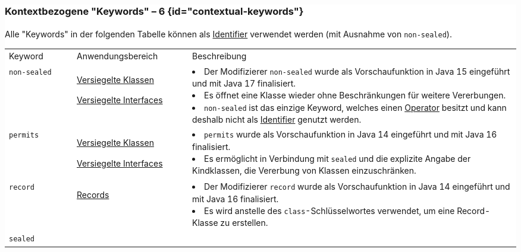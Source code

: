 ### <format color="%c2%">Kontextbezogene "Keywords" – 6</format> {id="contextual-keywords"}

Alle "Keywords" in der folgenden Tabelle können als <format color="%c1%">[Identifier](#identifier)</format> verwendet werden (mit Ausnahme von `non-sealed`).

<table>
    <tr>
        <td width="100">Keyword</td>
        <td width="180">Anwendungsbereich</td>
        <td>Beschreibung</td>
    </tr>
    <tr>
        <td><code>non-sealed</code></td>
        <td>
            <p><format color="%LinkColor%"><a href="14-java-oop.md#sealed-classes-and-interfaces">Versiegelte Klassen</a></format></p>
            <p><format color="%LinkColor%"><a href="14-java-oop.md#sealed-classes-and-interfaces">Versiegelte Interfaces</a></format></p>
        </td>
        <td>
            <list>
                <li>Der Modifizierer <code>non-sealed</code> wurde als Vorschaufunktion in Java 15 eingeführt und mit Java 17 finalisiert.</li>
                <li>Es öffnet eine Klasse wieder ohne Beschränkungen für weitere Vererbungen.</li>
                <li><code>non-sealed</code> ist das einzige Keyword, welches einen <format color="%c4%"><a href="#operators">Operator</a></format> besitzt und kann deshalb nicht als <format color="%c1%"><a href="#identifier">Identifier</a></format> genutzt werden.</li>
            </list>
        </td>
    </tr>
    <tr>
        <td><code>permits</code></td>
        <td>
            <p><format color="%LinkColor%"><a href="14-java-oop.md#sealed-classes-and-interfaces">Versiegelte Klassen</a></format></p>
            <p><format color="%LinkColor%"><a href="14-java-oop.md#sealed-classes-and-interfaces">Versiegelte Interfaces</a></format></p>
        </td>
        <td>
            <list>
                <li><code>permits</code> wurde als Vorschaufunktion in Java 14 eingeführt und mit Java 16 finalisiert.</li>
                <li>Es ermöglicht in Verbindung mit <code>sealed</code> und die explizite Angabe der Kindklassen, die Vererbung von Klassen einzuschränken.</li>
            </list>
        </td>
    </tr>
    <tr>
        <td><code>record</code></td>
        <td>
            <p><format color="%LinkColor%"><a href="10-java-classes.md#records">Records</a></format></p>
        </td>
        <td>
            <list>
                <li>Der Modifizierer <code>record</code> wurde als Vorschaufunktion in Java 14 eingeführt und mit Java 16 finalisiert.</li>
                <li>Es wird anstelle des <code>class</code>-Schlüsselwortes verwendet, um eine Record-Klasse zu erstellen.</li>
            </list>
        </td>
    </tr>
    <tr>
        <td><code>sealed</code></td>